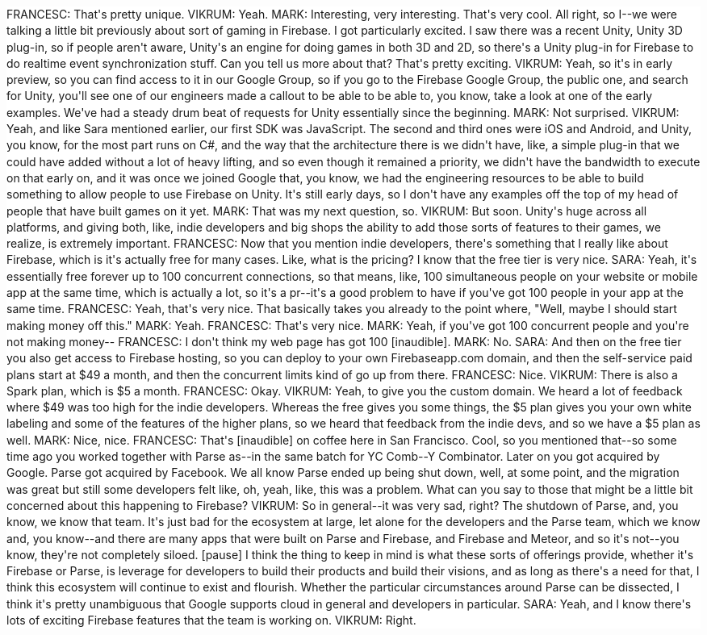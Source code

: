FRANCESC: That's pretty unique.
VIKRUM: Yeah.
MARK: Interesting, very interesting. That's very cool. All right, so I--we were talking a little bit previously about sort of gaming in Firebase. I got particularly excited. I saw there was a recent Unity, Unity 3D plug-in, so if people aren't aware, Unity's an engine for doing games in both 3D and 2D, so there's a Unity plug-in for Firebase to do realtime event synchronization stuff. Can you tell us more about that? That's pretty exciting.
VIKRUM: Yeah, so it's in early preview, so you can find access to it in our Google Group, so if you go to the Firebase Google Group, the public one, and search for Unity, you'll see one of our engineers made a callout to be able to be able to, you know, take a look at one of the early examples. We've had a steady drum beat of requests for Unity essentially since the beginning.
MARK: Not surprised.
VIKRUM: Yeah, and like Sara mentioned earlier, our first SDK was JavaScript. The second and third ones were iOS and Android, and Unity, you know, for the most part runs on C#, and the way that the architecture there is we didn't have, like, a simple plug-in that we could have added without a lot of heavy lifting, and so even though it remained a priority, we didn't have the bandwidth to execute on that early on, and it was once we joined Google that, you know, we had the engineering resources to be able to build something to allow people to use Firebase on Unity. It's still early days, so I don't have any examples off the top of my head of people that have built games on it yet.
MARK: That was my next question, so.
VIKRUM: But soon. Unity's huge across all platforms, and giving both, like, indie developers and big shops the ability to add those sorts of features to their games, we realize, is extremely important.
FRANCESC: Now that you mention indie developers, there's something that I really like about Firebase, which is it's actually free for many cases. Like, what is the pricing? I know that the free tier is very nice.
SARA: Yeah, it's essentially free forever up to 100 concurrent connections, so that means, like, 100 simultaneous people on your website or mobile app at the same time, which is actually a lot, so it's a pr--it's a good problem to have if you've got 100 people in your app at the same time.
FRANCESC: Yeah, that's very nice. That basically takes you already to the point where, "Well, maybe I should start making money off this."
MARK: Yeah.
FRANCESC: That's very nice.
MARK: Yeah, if you've got 100 concurrent people and you're not making money--
FRANCESC: I don't think my web page has got 100 [inaudible].
MARK: No.
SARA: And then on the free tier you also get access to Firebase hosting, so you can deploy to your own Firebaseapp.com domain, and then the self-service paid plans start at $49 a month, and then the concurrent limits kind of go up from there.
FRANCESC: Nice.
VIKRUM: There is also a Spark plan, which is $5 a month.
FRANCESC: Okay.
VIKRUM: Yeah, to give you the custom domain. We heard a lot of feedback where $49 was too high for the indie developers. Whereas the free gives you some things, the $5 plan gives you your own white labeling and some of the features of the higher plans, so we heard that feedback from the indie devs, and so we have a $5 plan as well.
MARK: Nice, nice.
FRANCESC: That's [inaudible] on coffee here in San Francisco. Cool, so you mentioned that--so some time ago you worked together with Parse as--in the same batch for YC Comb--Y Combinator. Later on you got acquired by Google. Parse got acquired by Facebook. We all know Parse ended up being shut down, well, at some point, and the migration was great but still some developers felt like, oh, yeah, like, this was a problem. What can you say to those that might be a little bit concerned about this happening to Firebase?
VIKRUM: So in general--it was very sad, right? The shutdown of Parse, and, you know, we know that team. It's just bad for the ecosystem at large, let alone for the developers and the Parse team, which we know and, you know--and there are many apps that were built on Parse and Firebase, and Firebase and Meteor, and so it's not--you know, they're not completely siloed. [pause] I think the thing to keep in mind is what these sorts of offerings provide, whether it's Firebase or Parse, is leverage for developers to build their products and build their visions, and as long as there's a need for that, I think this ecosystem will continue to exist and flourish. Whether the particular circumstances around Parse can be dissected, I think it's pretty unambiguous that Google supports cloud in general and developers in particular.
SARA: Yeah, and I know there's lots of exciting Firebase features that the team is working on.
VIKRUM: Right.